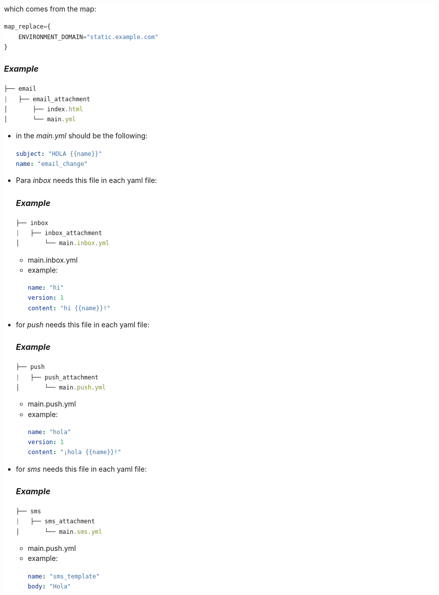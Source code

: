 which comes from the map:
```javascript
map_replace={
    ENVIRONMENT_DOMAIN="static.example.com"
}
```

### _Example_

```javascript
├── email
|   ├── email_attachment
│       ├── index.html
│       └── main.yml
```

- in the _main.yml_ should be the following:
  ```yaml
  subject: "HOLA {{name}}"
  name: "email_change"
  ```
- Para _inbox_ needs this file in each yaml file:
  ### _Example_
  ```javascript
  ├── inbox
  |   ├── inbox_attachment
  │       └── main.inbox.yml
  ```
  - main.inbox.yml
  - example:
    ```yaml
    name: "hi"
    version: 1
    content: "hi {{name}}!"
    ```
- for _push_ needs this file in each yaml file:
  ### _Example_
  ```javascript
  ├── push
  |   ├── push_attachment
  │       └── main.push.yml
  ```
  - main.push.yml
  - example:
    ```yaml
    name: "hola"
    version: 1
    content: "¡hola {{name}}!"
    ```
- for _sms_ needs this file in each yaml file:
  ### _Example_
  ```javascript
  ├── sms
  |   ├── sms_attachment
  │       └── main.sms.yml
  ```
  - main.push.yml
  - example:
    ```yaml
    name: "sms_template"
    body: "Hola"
    ```
